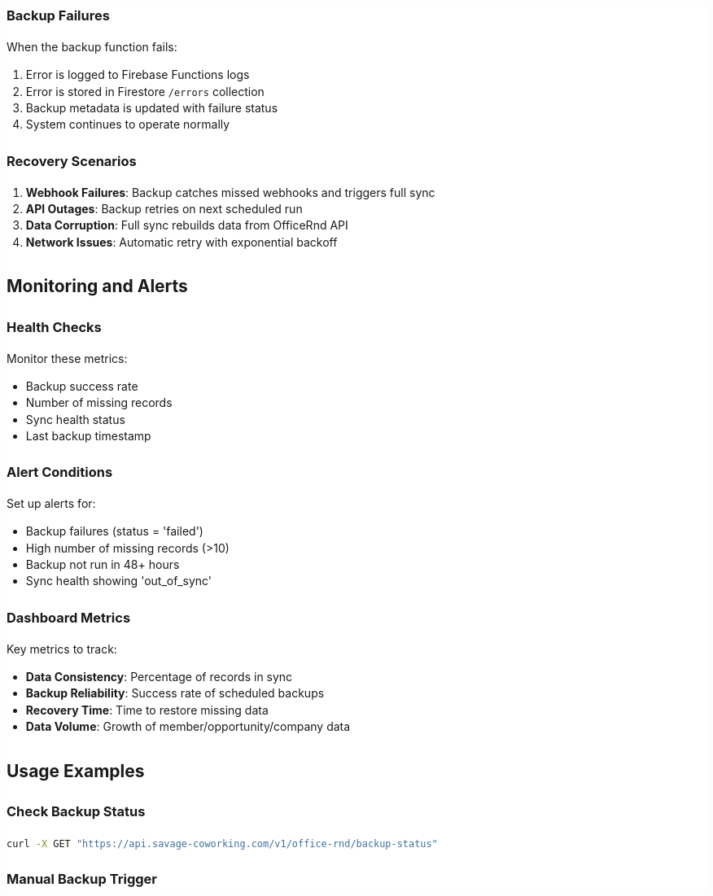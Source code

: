### Backup Failures

When the backup function fails:
1. Error is logged to Firebase Functions logs
2. Error is stored in Firestore `/errors` collection
3. Backup metadata is updated with failure status
4. System continues to operate normally

### Recovery Scenarios

1. **Webhook Failures**: Backup catches missed webhooks and triggers full sync
2. **API Outages**: Backup retries on next scheduled run
3. **Data Corruption**: Full sync rebuilds data from OfficeRnd API
4. **Network Issues**: Automatic retry with exponential backoff

## Monitoring and Alerts

### Health Checks

Monitor these metrics:
- Backup success rate
- Number of missing records
- Sync health status
- Last backup timestamp

### Alert Conditions

Set up alerts for:
- Backup failures (status = 'failed')
- High number of missing records (>10)
- Backup not run in 48+ hours
- Sync health showing 'out_of_sync'

### Dashboard Metrics

Key metrics to track:
- **Data Consistency**: Percentage of records in sync
- **Backup Reliability**: Success rate of scheduled backups
- **Recovery Time**: Time to restore missing data
- **Data Volume**: Growth of member/opportunity/company data

## Usage Examples

### Check Backup Status

```bash
curl -X GET "https://api.savage-coworking.com/v1/office-rnd/backup-status"
```

### Manual Backup Trigger
